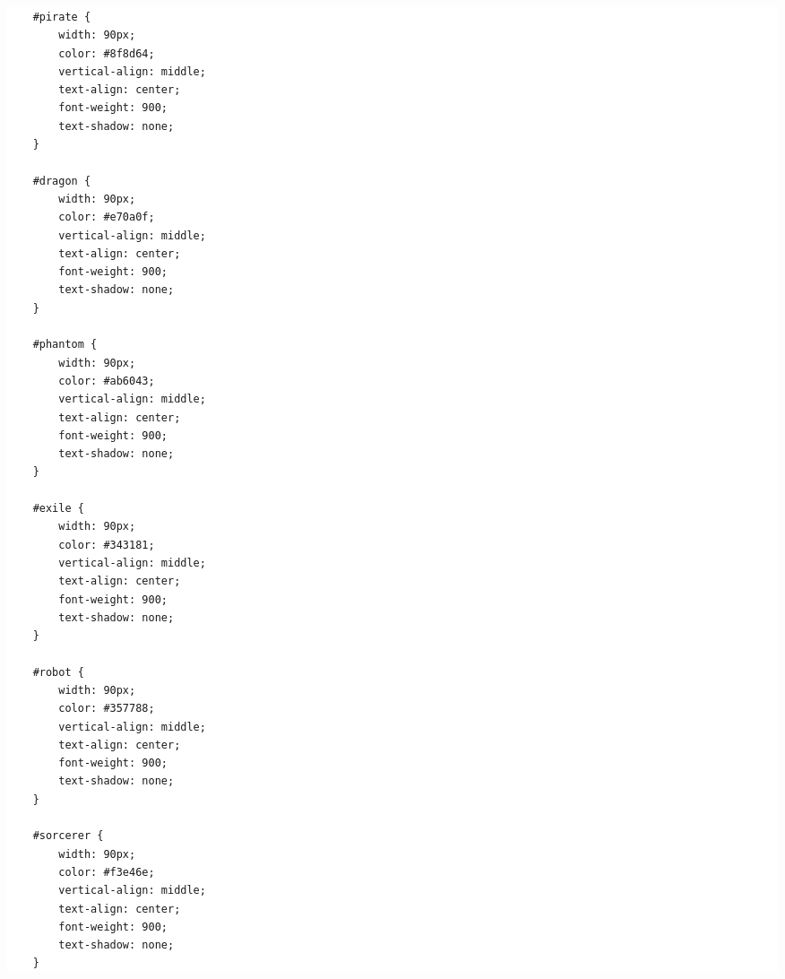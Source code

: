         #pirate {
            width: 90px;
            color: #8f8d64;
            vertical-align: middle;
            text-align: center;
            font-weight: 900;
            text-shadow: none;
        }
        
        #dragon {
            width: 90px;
            color: #e70a0f;
            vertical-align: middle;
            text-align: center;
            font-weight: 900;
            text-shadow: none;
        }
        
        #phantom {
            width: 90px;
            color: #ab6043;
            vertical-align: middle;
            text-align: center;
            font-weight: 900;
            text-shadow: none;
        }
        
        #exile {
            width: 90px;
            color: #343181;
            vertical-align: middle;
            text-align: center;
            font-weight: 900;
            text-shadow: none;
        }
        
        #robot {
            width: 90px;
            color: #357788;
            vertical-align: middle;
            text-align: center;
            font-weight: 900;
            text-shadow: none;
        }
        
        #sorcerer {
            width: 90px;
            color: #f3e46e;
            vertical-align: middle;
            text-align: center;
            font-weight: 900;
            text-shadow: none;
        }
        